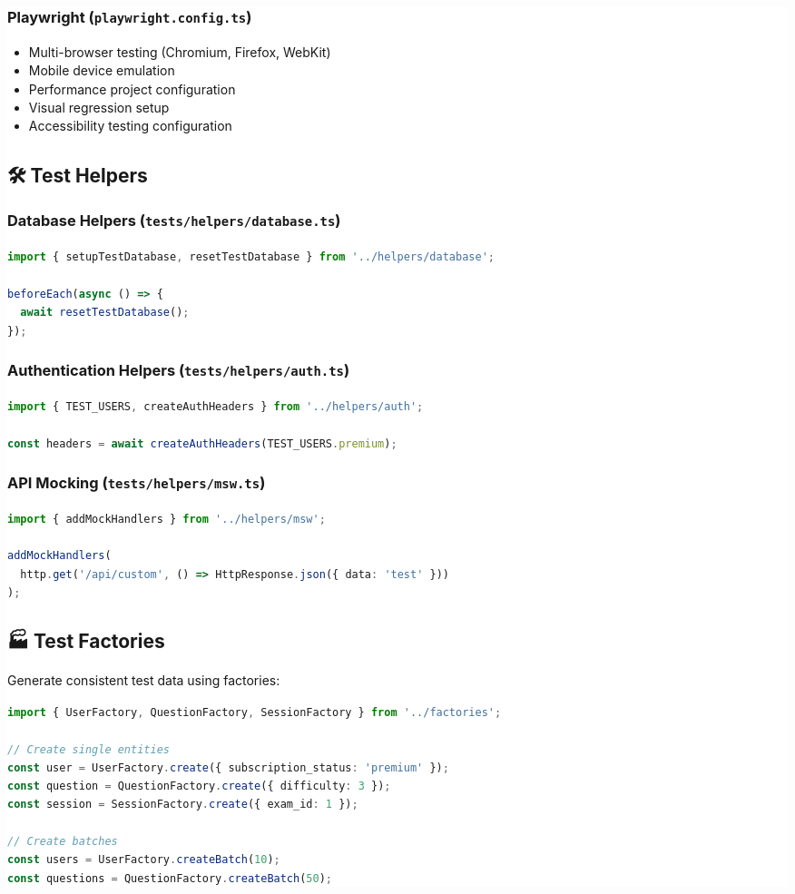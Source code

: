 ### Playwright (`playwright.config.ts`)
- Multi-browser testing (Chromium, Firefox, WebKit)
- Mobile device emulation
- Performance project configuration
- Visual regression setup
- Accessibility testing configuration

## 🛠️ Test Helpers

### Database Helpers (`tests/helpers/database.ts`)
```typescript
import { setupTestDatabase, resetTestDatabase } from '../helpers/database';

beforeEach(async () => {
  await resetTestDatabase();
});
```

### Authentication Helpers (`tests/helpers/auth.ts`)
```typescript
import { TEST_USERS, createAuthHeaders } from '../helpers/auth';

const headers = await createAuthHeaders(TEST_USERS.premium);
```

### API Mocking (`tests/helpers/msw.ts`)
```typescript
import { addMockHandlers } from '../helpers/msw';

addMockHandlers(
  http.get('/api/custom', () => HttpResponse.json({ data: 'test' }))
);
```

## 🏭 Test Factories

Generate consistent test data using factories:

```typescript
import { UserFactory, QuestionFactory, SessionFactory } from '../factories';

// Create single entities
const user = UserFactory.create({ subscription_status: 'premium' });
const question = QuestionFactory.create({ difficulty: 3 });
const session = SessionFactory.create({ exam_id: 1 });

// Create batches
const users = UserFactory.createBatch(10);
const questions = QuestionFactory.createBatch(50);
```
